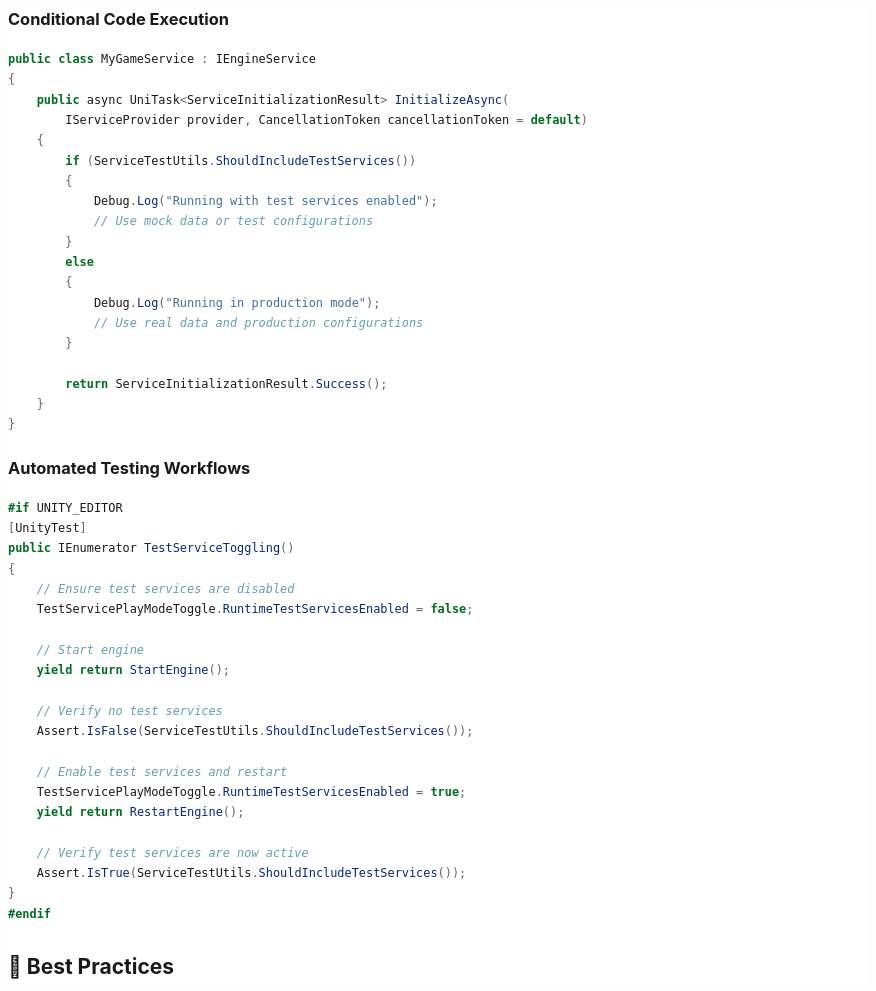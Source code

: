 ### Conditional Code Execution

```csharp
public class MyGameService : IEngineService
{
    public async UniTask<ServiceInitializationResult> InitializeAsync(
        IServiceProvider provider, CancellationToken cancellationToken = default)
    {
        if (ServiceTestUtils.ShouldIncludeTestServices())
        {
            Debug.Log("Running with test services enabled");
            // Use mock data or test configurations
        }
        else
        {
            Debug.Log("Running in production mode");
            // Use real data and production configurations
        }
        
        return ServiceInitializationResult.Success();
    }
}
```

### Automated Testing Workflows

```csharp
#if UNITY_EDITOR
[UnityTest]
public IEnumerator TestServiceToggling()
{
    // Ensure test services are disabled
    TestServicePlayModeToggle.RuntimeTestServicesEnabled = false;
    
    // Start engine
    yield return StartEngine();
    
    // Verify no test services
    Assert.IsFalse(ServiceTestUtils.ShouldIncludeTestServices());
    
    // Enable test services and restart
    TestServicePlayModeToggle.RuntimeTestServicesEnabled = true;
    yield return RestartEngine();
    
    // Verify test services are now active
    Assert.IsTrue(ServiceTestUtils.ShouldIncludeTestServices());
}
#endif
```

## 🎯 **Best Practices**
